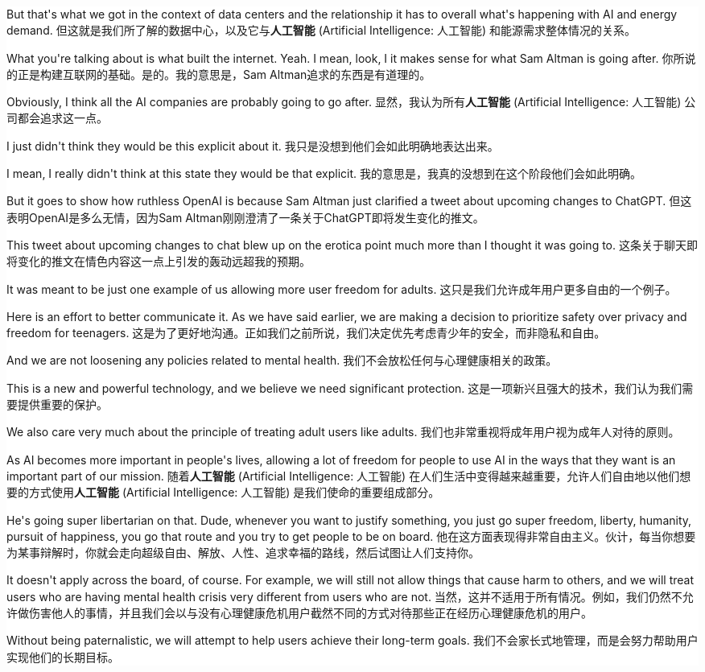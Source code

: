 But that's what we got in the context of data centers and the relationship it has to overall what's happening with AI and energy demand.
但这就是我们所了解的数据中心，以及它与**人工智能** (Artificial Intelligence: 人工智能) 和能源需求整体情况的关系。

What you're talking about is what built the internet. Yeah. I mean, look, I it makes sense for what Sam Altman is going after.
你所说的正是构建互联网的基础。是的。我的意思是，Sam Altman追求的东西是有道理的。

Obviously, I think all the AI companies are probably going to go after.
显然，我认为所有**人工智能** (Artificial Intelligence: 人工智能) 公司都会追求这一点。

I just didn't think they would be this explicit about it.
我只是没想到他们会如此明确地表达出来。

I mean, I really didn't think at this state they would be that explicit.
我的意思是，我真的没想到在这个阶段他们会如此明确。

But it goes to show how ruthless OpenAI is because Sam Altman just clarified a tweet about upcoming changes to ChatGPT.
但这表明OpenAI是多么无情，因为Sam Altman刚刚澄清了一条关于ChatGPT即将发生变化的推文。

This tweet about upcoming changes to chat blew up on the erotica point much more than I thought it was going to.
这条关于聊天即将变化的推文在情色内容这一点上引发的轰动远超我的预期。

It was meant to be just one example of us allowing more user freedom for adults.
这只是我们允许成年用户更多自由的一个例子。

Here is an effort to better communicate it. As we have said earlier, we are making a decision to prioritize safety over privacy and freedom for teenagers.
这是为了更好地沟通。正如我们之前所说，我们决定优先考虑青少年的安全，而非隐私和自由。

And we are not loosening any policies related to mental health.
我们不会放松任何与心理健康相关的政策。

This is a new and powerful technology, and we believe we need significant protection.
这是一项新兴且强大的技术，我们认为我们需要提供重要的保护。

We also care very much about the principle of treating adult users like adults.
我们也非常重视将成年用户视为成年人对待的原则。

As AI becomes more important in people's lives, allowing a lot of freedom for people to use AI in the ways that they want is an important part of our mission.
随着**人工智能** (Artificial Intelligence: 人工智能) 在人们生活中变得越来越重要，允许人们自由地以他们想要的方式使用**人工智能** (Artificial Intelligence: 人工智能) 是我们使命的重要组成部分。

He's going super libertarian on that. Dude, whenever you want to justify something, you just go super freedom, liberty, humanity, pursuit of happiness, you go that route and you try to get people to be on board.
他在这方面表现得非常自由主义。伙计，每当你想要为某事辩解时，你就会走向超级自由、解放、人性、追求幸福的路线，然后试图让人们支持你。

It doesn't apply across the board, of course. For example, we will still not allow things that cause harm to others, and we will treat users who are having mental health crisis very different from users who are not.
当然，这并不适用于所有情况。例如，我们仍然不允许做伤害他人的事情，并且我们会以与没有心理健康危机用户截然不同的方式对待那些正在经历心理健康危机的用户。

Without being paternalistic, we will attempt to help users achieve their long-term goals.
我们不会家长式地管理，而是会努力帮助用户实现他们的长期目标。
